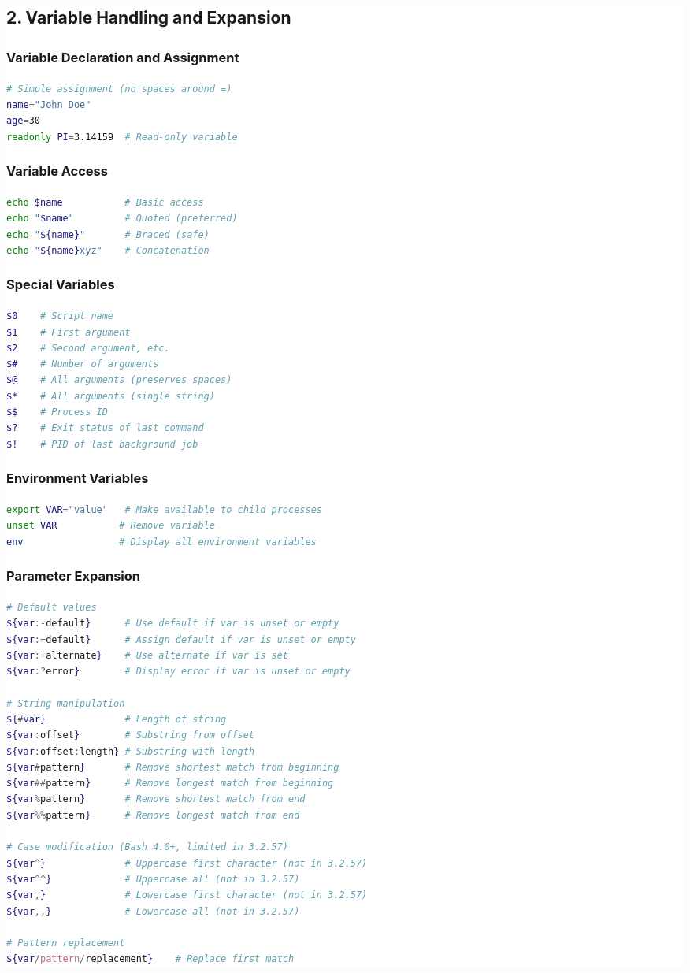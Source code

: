 ## 2. Variable Handling and Expansion

### Variable Declaration and Assignment
```bash
# Simple assignment (no spaces around =)
name="John Doe"
age=30
readonly PI=3.14159  # Read-only variable
```

### Variable Access
```bash
echo $name           # Basic access
echo "$name"         # Quoted (preferred)
echo "${name}"       # Braced (safe)
echo "${name}xyz"    # Concatenation
```

### Special Variables
```bash
$0    # Script name
$1    # First argument
$2    # Second argument, etc.
$#    # Number of arguments
$@    # All arguments (preserves spaces)
$*    # All arguments (single string)
$$    # Process ID
$?    # Exit status of last command
$!    # PID of last background job
```

### Environment Variables
```bash
export VAR="value"   # Make available to child processes
unset VAR           # Remove variable
env                 # Display all environment variables
```

### Parameter Expansion
```bash
# Default values
${var:-default}      # Use default if var is unset or empty
${var:=default}      # Assign default if var is unset or empty
${var:+alternate}    # Use alternate if var is set
${var:?error}        # Display error if var is unset or empty

# String manipulation
${#var}              # Length of string
${var:offset}        # Substring from offset
${var:offset:length} # Substring with length
${var#pattern}       # Remove shortest match from beginning
${var##pattern}      # Remove longest match from beginning
${var%pattern}       # Remove shortest match from end
${var%%pattern}      # Remove longest match from end

# Case modification (Bash 4.0+, limited in 3.2.57)
${var^}              # Uppercase first character (not in 3.2.57)
${var^^}             # Uppercase all (not in 3.2.57)
${var,}              # Lowercase first character (not in 3.2.57)
${var,,}             # Lowercase all (not in 3.2.57)

# Pattern replacement
${var/pattern/replacement}    # Replace first match
```